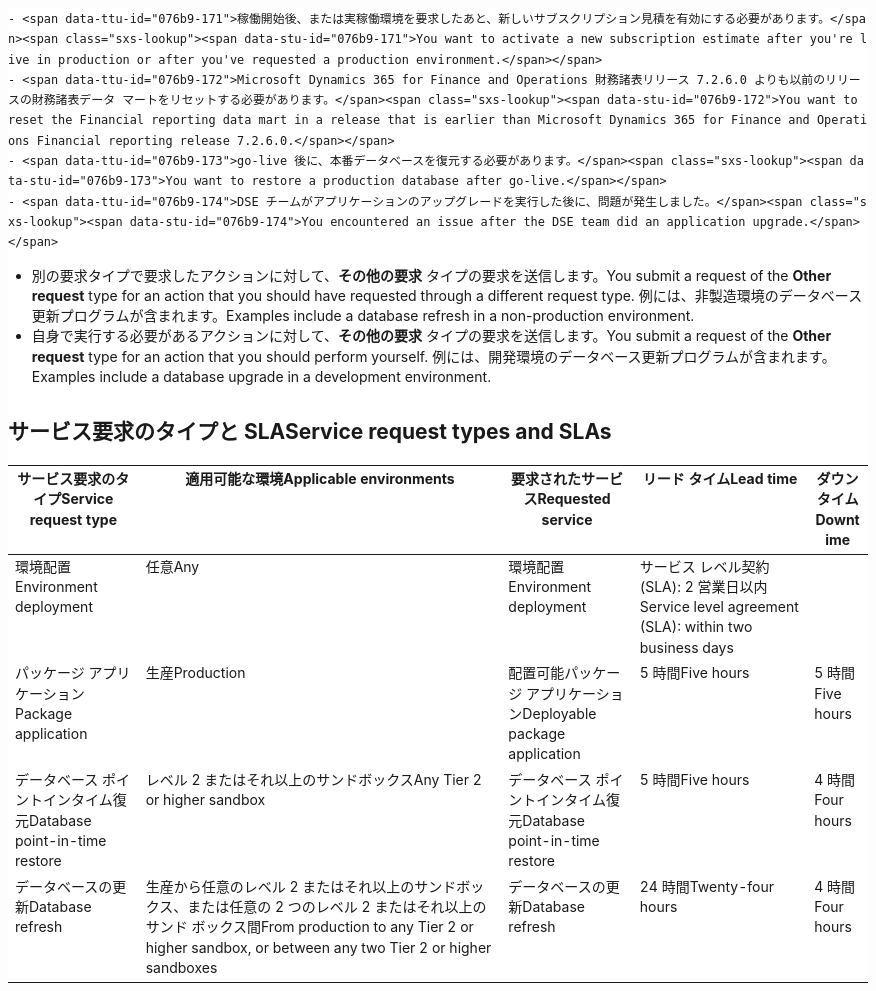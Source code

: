    - <span data-ttu-id="076b9-171">稼働開始後、または実稼働環境を要求したあと、新しいサブスクリプション見積を有効にする必要があります。</span><span class="sxs-lookup"><span data-stu-id="076b9-171">You want to activate a new subscription estimate after you're live in production or after you've requested a production environment.</span></span>
    - <span data-ttu-id="076b9-172">Microsoft Dynamics 365 for Finance and Operations 財務諸表リリース 7.2.6.0 よりも以前のリリースの財務諸表データ マートをリセットする必要があります。</span><span class="sxs-lookup"><span data-stu-id="076b9-172">You want to reset the Financial reporting data mart in a release that is earlier than Microsoft Dynamics 365 for Finance and Operations Financial reporting release 7.2.6.0.</span></span>
    - <span data-ttu-id="076b9-173">go-live 後に、本番データベースを復元する必要があります。</span><span class="sxs-lookup"><span data-stu-id="076b9-173">You want to restore a production database after go-live.</span></span>
    - <span data-ttu-id="076b9-174">DSE チームがアプリケーションのアップグレードを実行した後に、問題が発生しました。</span><span class="sxs-lookup"><span data-stu-id="076b9-174">You encountered an issue after the DSE team did an application upgrade.</span></span>

- <span data-ttu-id="076b9-175">別の要求タイプで要求したアクションに対して、**その他の要求** タイプの要求を送信します。</span><span class="sxs-lookup"><span data-stu-id="076b9-175">You submit a request of the **Other request** type for an action that you should have requested through a different request type.</span></span> <span data-ttu-id="076b9-176">例には、非製造環境のデータベース更新プログラムが含まれます。</span><span class="sxs-lookup"><span data-stu-id="076b9-176">Examples include a database refresh in a non-production environment.</span></span>
- <span data-ttu-id="076b9-177">自身で実行する必要があるアクションに対して、**その他の要求** タイプの要求を送信します。</span><span class="sxs-lookup"><span data-stu-id="076b9-177">You submit a request of the **Other request** type for an action that you should perform yourself.</span></span> <span data-ttu-id="076b9-178">例には、開発環境のデータベース更新プログラムが含まれます。</span><span class="sxs-lookup"><span data-stu-id="076b9-178">Examples include a database upgrade in a development environment.</span></span>

## <a name="service-request-types-and-slas"></a><span data-ttu-id="076b9-179">サービス要求のタイプと SLA</span><span class="sxs-lookup"><span data-stu-id="076b9-179">Service request types and SLAs</span></span>

| <span data-ttu-id="076b9-180">サービス要求のタイプ</span><span class="sxs-lookup"><span data-stu-id="076b9-180">Service request type</span></span>           | <span data-ttu-id="076b9-181">適用可能な環境</span><span class="sxs-lookup"><span data-stu-id="076b9-181">Applicable environments</span></span> | <span data-ttu-id="076b9-182">要求されたサービス</span><span class="sxs-lookup"><span data-stu-id="076b9-182">Requested service</span></span> | <span data-ttu-id="076b9-183">リード タイム</span><span class="sxs-lookup"><span data-stu-id="076b9-183">Lead time</span></span> | <span data-ttu-id="076b9-184">ダウンタイム</span><span class="sxs-lookup"><span data-stu-id="076b9-184">Downtime</span></span> |
|--------------------------------|-------------------------|-------------------|-----------|----------|
| <span data-ttu-id="076b9-185">環境配置</span><span class="sxs-lookup"><span data-stu-id="076b9-185">Environment deployment</span></span>         | <span data-ttu-id="076b9-186">任意</span><span class="sxs-lookup"><span data-stu-id="076b9-186">Any</span></span> | <span data-ttu-id="076b9-187">環境配置</span><span class="sxs-lookup"><span data-stu-id="076b9-187">Environment deployment</span></span> | <span data-ttu-id="076b9-188">サービス レベル契約 (SLA): 2 営業日以内</span><span class="sxs-lookup"><span data-stu-id="076b9-188">Service level agreement (SLA): within two business days</span></span> | |
| <span data-ttu-id="076b9-189">パッケージ アプリケーション</span><span class="sxs-lookup"><span data-stu-id="076b9-189">Package application</span></span>            | <span data-ttu-id="076b9-190">生産</span><span class="sxs-lookup"><span data-stu-id="076b9-190">Production</span></span> | <span data-ttu-id="076b9-191">配置可能パッケージ アプリケーション</span><span class="sxs-lookup"><span data-stu-id="076b9-191">Deployable package application</span></span> | <span data-ttu-id="076b9-192">5 時間</span><span class="sxs-lookup"><span data-stu-id="076b9-192">Five hours</span></span> | <span data-ttu-id="076b9-193">5 時間</span><span class="sxs-lookup"><span data-stu-id="076b9-193">Five hours</span></span> |
| <span data-ttu-id="076b9-194">データベース ポイントインタイム復元</span><span class="sxs-lookup"><span data-stu-id="076b9-194">Database point-in-time restore</span></span> | <span data-ttu-id="076b9-195">レベル 2 またはそれ以上のサンドボックス</span><span class="sxs-lookup"><span data-stu-id="076b9-195">Any Tier 2 or higher sandbox</span></span> | <span data-ttu-id="076b9-196">データベース ポイントインタイム復元</span><span class="sxs-lookup"><span data-stu-id="076b9-196">Database point-in-time restore</span></span> | <span data-ttu-id="076b9-197">5 時間</span><span class="sxs-lookup"><span data-stu-id="076b9-197">Five hours</span></span> | <span data-ttu-id="076b9-198">4 時間</span><span class="sxs-lookup"><span data-stu-id="076b9-198">Four hours</span></span> |
| <span data-ttu-id="076b9-199">データベースの更新</span><span class="sxs-lookup"><span data-stu-id="076b9-199">Database refresh</span></span>               | <span data-ttu-id="076b9-200">生産から任意のレベル 2 またはそれ以上のサンドボックス、または任意の 2 つのレベル 2 またはそれ以上のサンド ボックス間</span><span class="sxs-lookup"><span data-stu-id="076b9-200">From production to any Tier 2 or higher sandbox, or between any two Tier 2 or higher sandboxes</span></span> | <span data-ttu-id="076b9-201">データベースの更新</span><span class="sxs-lookup"><span data-stu-id="076b9-201">Database refresh</span></span> | <span data-ttu-id="076b9-202">24 時間</span><span class="sxs-lookup"><span data-stu-id="076b9-202">Twenty-four hours</span></span> | <span data-ttu-id="076b9-203">4 時間</span><span class="sxs-lookup"><span data-stu-id="076b9-203">Four hours</span></span> |